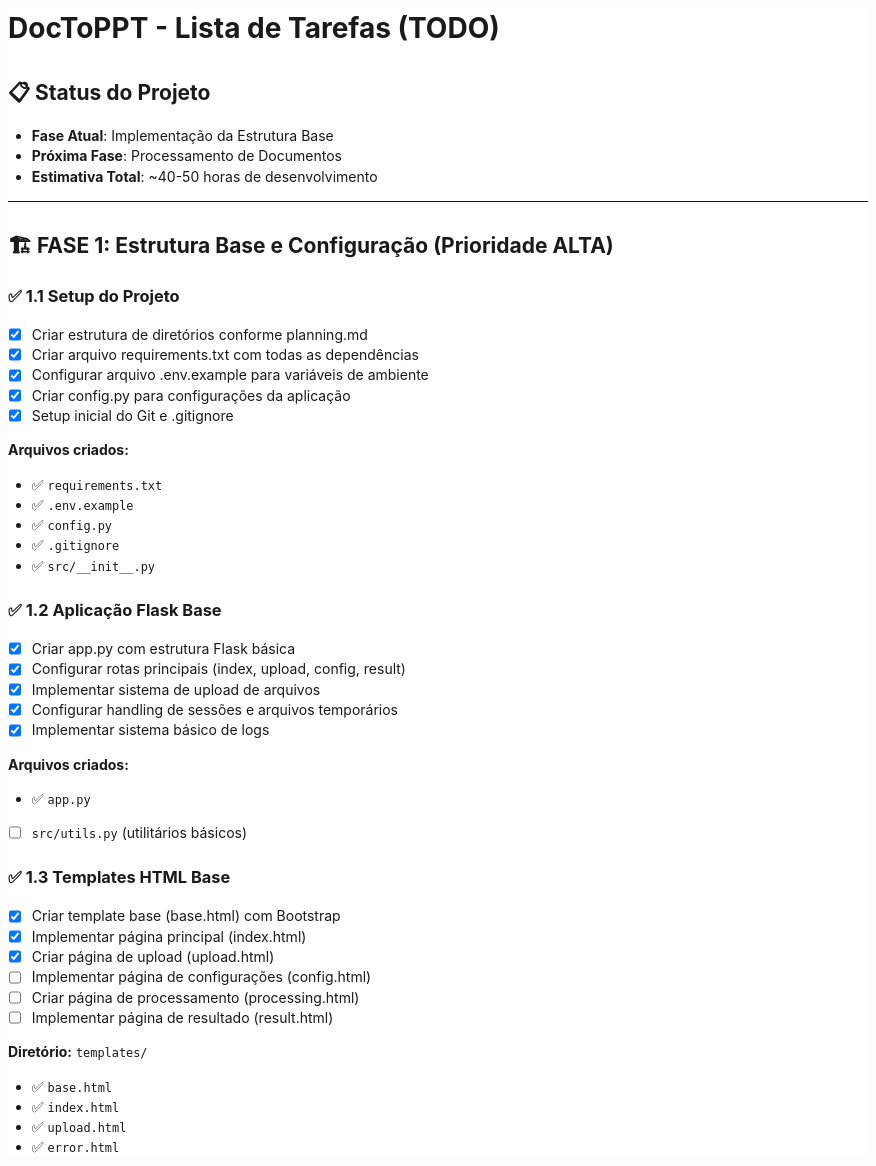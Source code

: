 # DocToPPT - Lista de Tarefas (TODO)

## 📋 Status do Projeto
- **Fase Atual**: Implementação da Estrutura Base
- **Próxima Fase**: Processamento de Documentos
- **Estimativa Total**: ~40-50 horas de desenvolvimento

---

## 🏗️ FASE 1: Estrutura Base e Configuração (Prioridade ALTA)

### ✅ 1.1 Setup do Projeto
- [x] Criar estrutura de diretórios conforme planning.md
- [x] Criar arquivo requirements.txt com todas as dependências
- [x] Configurar arquivo .env.example para variáveis de ambiente
- [x] Criar config.py para configurações da aplicação
- [x] Setup inicial do Git e .gitignore

**Arquivos criados:**
- ✅ `requirements.txt`
- ✅ `.env.example`
- ✅ `config.py`
- ✅ `.gitignore`
- ✅ `src/__init__.py`

### ✅ 1.2 Aplicação Flask Base
- [x] Criar app.py com estrutura Flask básica
- [x] Configurar rotas principais (index, upload, config, result)
- [x] Implementar sistema de upload de arquivos
- [x] Configurar handling de sessões e arquivos temporários
- [x] Implementar sistema básico de logs

**Arquivos criados:**
- ✅ `app.py`
- [ ] `src/utils.py` (utilitários básicos)

### ✅ 1.3 Templates HTML Base
- [x] Criar template base (base.html) com Bootstrap
- [x] Implementar página principal (index.html)
- [x] Criar página de upload (upload.html)
- [ ] Implementar página de configurações (config.html)
- [ ] Criar página de processamento (processing.html)
- [ ] Implementar página de resultado (result.html)

**Diretório:** `templates/`
- ✅ `base.html`
- ✅ `index.html`
- ✅ `upload.html`
- ✅ `error.html`
